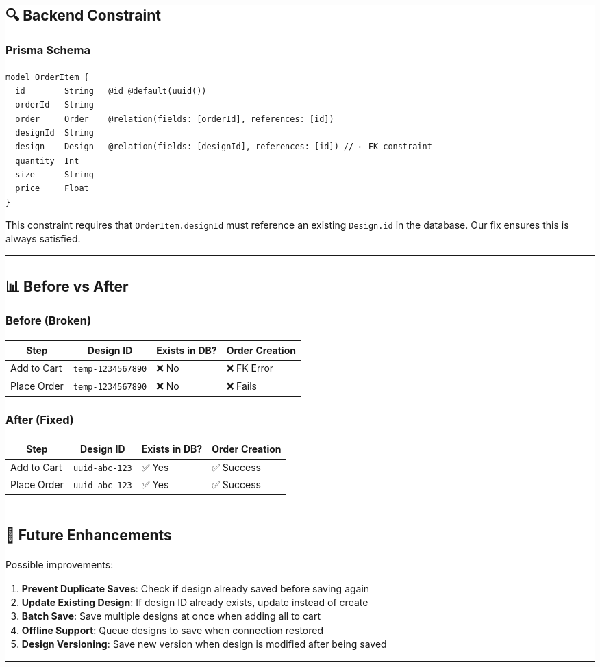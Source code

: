 
## 🔍 Backend Constraint

### Prisma Schema
```prisma
model OrderItem {
  id        String   @id @default(uuid())
  orderId   String
  order     Order    @relation(fields: [orderId], references: [id])
  designId  String
  design    Design   @relation(fields: [designId], references: [id]) // ← FK constraint
  quantity  Int
  size      String
  price     Float
}
```

This constraint requires that `OrderItem.designId` must reference an existing `Design.id` in the database. Our fix ensures this is always satisfied.

---

## 📊 Before vs After

### Before (Broken)

| Step | Design ID | Exists in DB? | Order Creation |
|------|-----------|---------------|----------------|
| Add to Cart | `temp-1234567890` | ❌ No | ❌ FK Error |
| Place Order | `temp-1234567890` | ❌ No | ❌ Fails |

### After (Fixed)

| Step | Design ID | Exists in DB? | Order Creation |
|------|-----------|---------------|----------------|
| Add to Cart | `uuid-abc-123` | ✅ Yes | ✅ Success |
| Place Order | `uuid-abc-123` | ✅ Yes | ✅ Success |

---

## 🚀 Future Enhancements

Possible improvements:

1. **Prevent Duplicate Saves**: Check if design already saved before saving again
2. **Update Existing Design**: If design ID already exists, update instead of create
3. **Batch Save**: Save multiple designs at once when adding all to cart
4. **Offline Support**: Queue designs to save when connection restored
5. **Design Versioning**: Save new version when design is modified after being saved

---